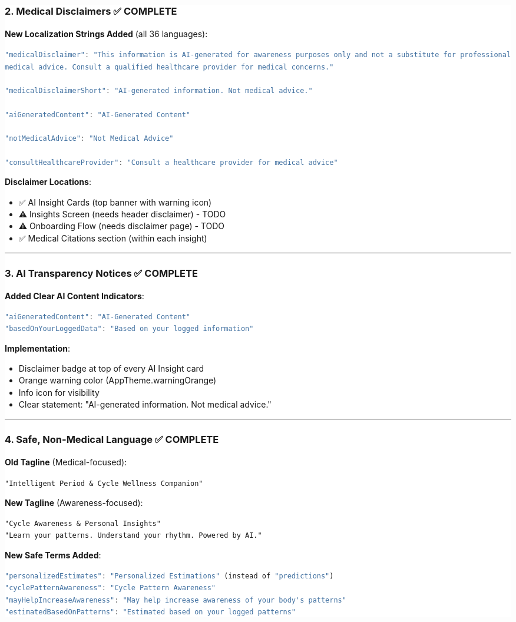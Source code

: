 ### 2. Medical Disclaimers ✅ **COMPLETE**

**New Localization Strings Added** (all 36 languages):

```dart
"medicalDisclaimer": "This information is AI-generated for awareness purposes only and not a substitute for professional medical advice. Consult a qualified healthcare provider for medical concerns."

"medicalDisclaimerShort": "AI-generated information. Not medical advice."

"aiGeneratedContent": "AI-Generated Content"

"notMedicalAdvice": "Not Medical Advice"

"consultHealthcareProvider": "Consult a healthcare provider for medical advice"
```

**Disclaimer Locations**:
- ✅ AI Insight Cards (top banner with warning icon)
- ⚠️ Insights Screen (needs header disclaimer) - TODO
- ⚠️ Onboarding Flow (needs disclaimer page) - TODO  
- ✅ Medical Citations section (within each insight)

---

### 3. AI Transparency Notices ✅ **COMPLETE**

**Added Clear AI Content Indicators**:
```dart
"aiGeneratedContent": "AI-Generated Content"
"basedOnYourLoggedData": "Based on your logged information"
```

**Implementation**:
- Disclaimer badge at top of every AI Insight card
- Orange warning color (AppTheme.warningOrange)
- Info icon for visibility
- Clear statement: "AI-generated information. Not medical advice."

---

### 4. Safe, Non-Medical Language ✅ **COMPLETE**

**Old Tagline** (Medical-focused):
```
"Intelligent Period & Cycle Wellness Companion"
```

**New Tagline** (Awareness-focused):
```
"Cycle Awareness & Personal Insights"
"Learn your patterns. Understand your rhythm. Powered by AI."
```

**New Safe Terms Added**:
```dart
"personalizedEstimates": "Personalized Estimations" (instead of "predictions")
"cyclePatternAwareness": "Cycle Pattern Awareness"
"mayHelpIncreaseAwareness": "May help increase awareness of your body's patterns"
"estimatedBasedOnPatterns": "Estimated based on your logged patterns"
```

